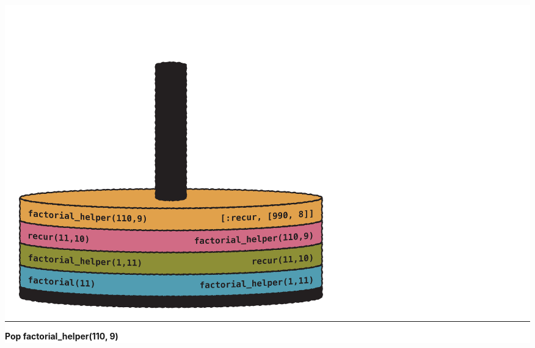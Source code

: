 <img src="/images/1023_Hanoi_Tower_Set5-10.svg" alt="push full_name" height=500>

---

**Pop factorial_helper(110, 9)**
